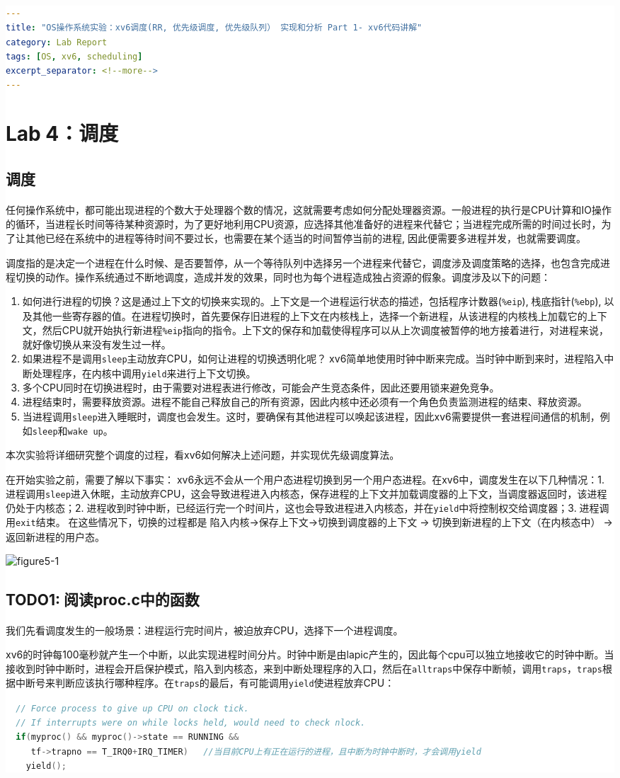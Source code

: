 ```yaml
---
title: "OS操作系统实验：xv6调度(RR, 优先级调度, 优先级队列） 实现和分析 Part 1- xv6代码讲解"
category: Lab Report
tags: [OS, xv6, scheduling]
excerpt_separator: <!--more-->
---
```


# Lab 4：调度

## 调度

任何操作系统中，都可能出现进程的个数大于处理器个数的情况，这就需要考虑如何分配处理器资源。一般进程的执行是CPU计算和IO操作的循环，当进程长时间等待某种资源时，为了更好地利用CPU资源，应选择其他准备好的进程来代替它；当进程完成所需的时间过长时，为了让其他已经在系统中的进程等待时间不要过长，也需要在某个适当的时间暂停当前的进程, 因此便需要多进程并发，也就需要调度。

调度指的是决定一个进程在什么时候、是否要暂停，从一个等待队列中选择另一个进程来代替它，调度涉及调度策略的选择，也包含完成进程切换的动作。操作系统通过不断地调度，造成并发的效果，同时也为每个进程造成独占资源的假象。调度涉及以下的问题：



1. 如何进行进程的切换？这是通过上下文的切换来实现的。上下文是一个进程运行状态的描述，包括程序计数器(`%eip`), 栈底指针(`%ebp`), 以及其他一些寄存器的值。在进程切换时，首先要保存旧进程的上下文在内核栈上，选择一个新进程，从该进程的内核栈上加载它的上下文，然后CPU就开始执行新进程`%eip`指向的指令。上下文的保存和加载使得程序可以从上次调度被暂停的地方接着进行，对进程来说，就好像切换从来没有发生过一样。
2. 如果进程不是调用`sleep`主动放弃CPU，如何让进程的切换透明化呢？ xv6简单地使用时钟中断来完成。当时钟中断到来时，进程陷入中断处理程序，在内核中调用`yield`来进行上下文切换。
3. 多个CPU同时在切换进程时，由于需要对进程表进行修改，可能会产生竞态条件，因此还要用锁来避免竞争。
4. 进程结束时，需要释放资源。进程不能自己释放自己的所有资源，因此内核中还必须有一个角色负责监测进程的结束、释放资源。
5. 当进程调用`sleep`进入睡眠时，调度也会发生。这时，要确保有其他进程可以唤起该进程，因此xv6需要提供一套进程间通信的机制，例如`sleep`和`wake up`。

本次实验将详细研究整个调度的过程，看xv6如何解决上述问题，并实现优先级调度算法。

在开始实验之前，需要了解以下事实： xv6永远不会从一个用户态进程切换到另一个用户态进程。在xv6中，调度发生在以下几种情况：1. 进程调用`sleep`进入休眠，主动放弃CPU，这会导致进程进入内核态，保存进程的上下文并加载调度器的上下文，当调度器返回时，该进程仍处于内核态；2. 进程收到时钟中断，已经运行完一个时间片，这也会导致进程进入内核态，并在`yield`中将控制权交给调度器；3. 进程调用`exit`结束。 在这些情况下，切换的过程都是 陷入内核→保存上下文→切换到调度器的上下文 → 切换到新进程的上下文（在内核态中） → 返回新进程的用户态。

 ![figure5-1](https://th0ar.gitbooks.io/xv6-chinese/content/pic/f5-1.png) 



## TODO1: 阅读proc.c中的函数

我们先看调度发生的一般场景：进程运行完时间片，被迫放弃CPU，选择下一个进程调度。

xv6的时钟每100毫秒就产生一个中断，以此实现进程时间分片。时钟中断是由lapic产生的，因此每个cpu可以独立地接收它的时钟中断。当接收到时钟中断时，进程会开启保护模式，陷入到内核态，来到中断处理程序的入口，然后在`alltraps`中保存中断帧，调用`traps`，`traps`根据中断号来判断应该执行哪种程序。在`traps`的最后，有可能调用`yield`使进程放弃CPU：

```c
  // Force process to give up CPU on clock tick.
  // If interrupts were on while locks held, would need to check nlock.
  if(myproc() && myproc()->state == RUNNING &&
     tf->trapno == T_IRQ0+IRQ_TIMER)   //当目前CPU上有正在运行的进程，且中断为时钟中断时，才会调用yield
    yield();

```

